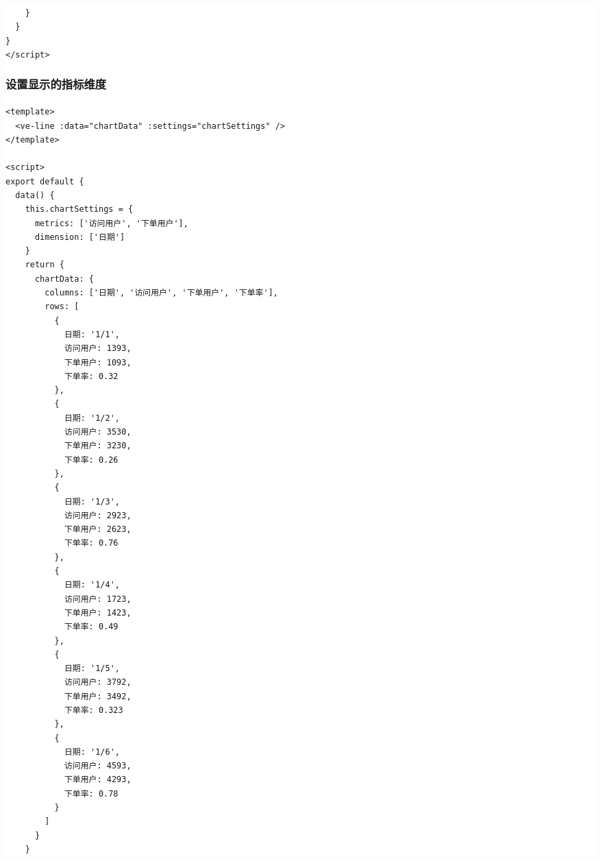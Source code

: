 ```vue preview
    }
  }
}
</script>
```

### 设置显示的指标维度

```vue preview
<template>
  <ve-line :data="chartData" :settings="chartSettings" />
</template>

<script>
export default {
  data() {
    this.chartSettings = {
      metrics: ['访问用户', '下单用户'],
      dimension: ['日期']
    }
    return {
      chartData: {
        columns: ['日期', '访问用户', '下单用户', '下单率'],
        rows: [
          {
            日期: '1/1',
            访问用户: 1393,
            下单用户: 1093,
            下单率: 0.32
          },
          {
            日期: '1/2',
            访问用户: 3530,
            下单用户: 3230,
            下单率: 0.26
          },
          {
            日期: '1/3',
            访问用户: 2923,
            下单用户: 2623,
            下单率: 0.76
          },
          {
            日期: '1/4',
            访问用户: 1723,
            下单用户: 1423,
            下单率: 0.49
          },
          {
            日期: '1/5',
            访问用户: 3792,
            下单用户: 3492,
            下单率: 0.323
          },
          {
            日期: '1/6',
            访问用户: 4593,
            下单用户: 4293,
            下单率: 0.78
          }
        ]
      }
    }
```
